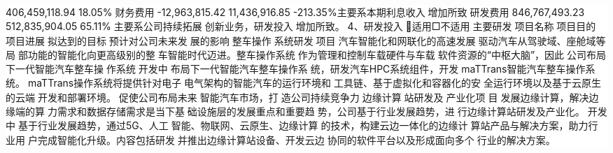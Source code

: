 406,459,118.94
18.05%
财务费用
-12,963,815.42
11,436,916.85
-213.35%主要系本期利息收入
增加所致
研发费用
846,767,493.23
512,835,904.05
65.11%
主要系公司持续拓展
创新业务，研发投入
增加所致。
4、研发投入
适用□不适用
主要研发
项目名称
项目目的
项目进展
拟达到的目标
预计对公司未来发
展的影响
整车操作
系统研发
项目
汽车智能化和网联化的高速发展
驱动汽车从驾驶域、座舱域等局
部功能的智能化向更高级别的整
车智能时代迈进。整车操作系统
作为管理和控制车载硬件与车载
软件资源的“中枢大脑”，因此
公司布局下一代智能汽车整车操
作系统
开发中
布局下一代智能汽车整车操作系
统，研发汽车HPC系统组件，开发
maTTrans智能汽车整车操作系统。
maTTrans操作系统将提供针对电子
电气架构的智能汽车的运行环境和
工具链、基于虚拟化和容器化的安
全运行环境以及基于云原生的云端
开发和部署环境。
促使公司布局未来
智能汽车市场，打
造公司持续竞争力
边缘计算
站研发及
产业化项
目
发展边缘计算，解决边缘端的算
力需求和数据存储需求是当下基
础设施层的发展重点和重要趋
势，公司基于行业发展趋势，进
行边缘计算站研发及产业化。
开发中
基于行业发展趋势，通过5G、人工
智能、物联网、云原生、边缘计算
的技术，构建云边一体化的边缘计
算站产品与解决方案，助力行业用
户完成智能化升级。内容包括研发
并推出边缘计算站设备、开发云边
协同的软件平台以及形成面向多个
行业的解决方案。